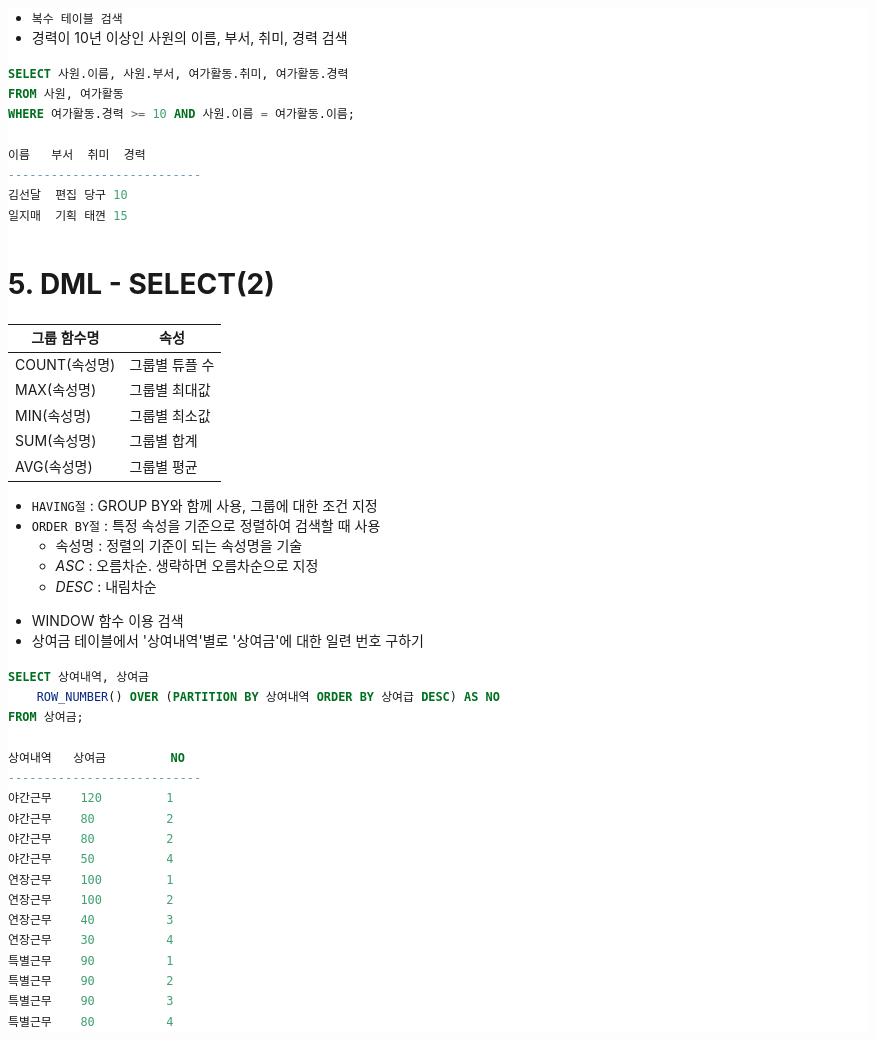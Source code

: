 * `복수 테이블 검색`
* 경력이 10년 이상인 사원의 이름, 부서, 취미, 경력 검색

```SQL
SELECT 사원.이름, 사원.부서, 여가활동.취미, 여가활동.경력
FROM 사원, 여가활동
WHERE 여가활동.경력 >= 10 AND 사원.이름 = 여가활동.이름;

이름   부서  취미  경력
---------------------------
김선달  편집 당구 10
일지매  기획 태껸 15
```





# 5. DML - SELECT(2)



| 그룹 함수명   | 속성           |
| ------------- | -------------- |
| COUNT(속성명) | 그룹별 튜플 수 |
| MAX(속성명)   | 그룹별 최대값  |
| MIN(속성명)   | 그룹별 최소값  |
| SUM(속성명)   | 그룹별 합계    |
| AVG(속성명)   | 그룹별 평균    |

- `HAVING절` : GROUP BY와 함께 사용, 그룹에 대한 조건 지정
- `ORDER BY절` : 특정 속성을 기준으로 정렬하여 검색할 때 사용
  - 속성명 : 정렬의 기준이 되는 속성명을 기술
  - _ASC_ : 오름차순. 생략하면 오름차순으로 지정
  - _DESC_ : 내림차순

* WINDOW 함수 이용 검색
* 상여금 테이블에서 '상여내역'별로 '상여금'에 대한 일련 번호 구하기

```sql
SELECT 상여내역, 상여금
	ROW_NUMBER() OVER (PARTITION BY 상여내역 ORDER BY 상여급 DESC) AS NO
FROM 상여금;

상여내역   상여금         NO
---------------------------
야간근무    120         1
야간근무 	80          2
야간근무 	80          2
야간근무 	50          4
연장근무    100         1
연장근무    100         2
연장근무    40          3
연장근무    30          4
특별근무    90          1
특별근무    90          2
특별근무    90          3
특별근무    80          4
```
